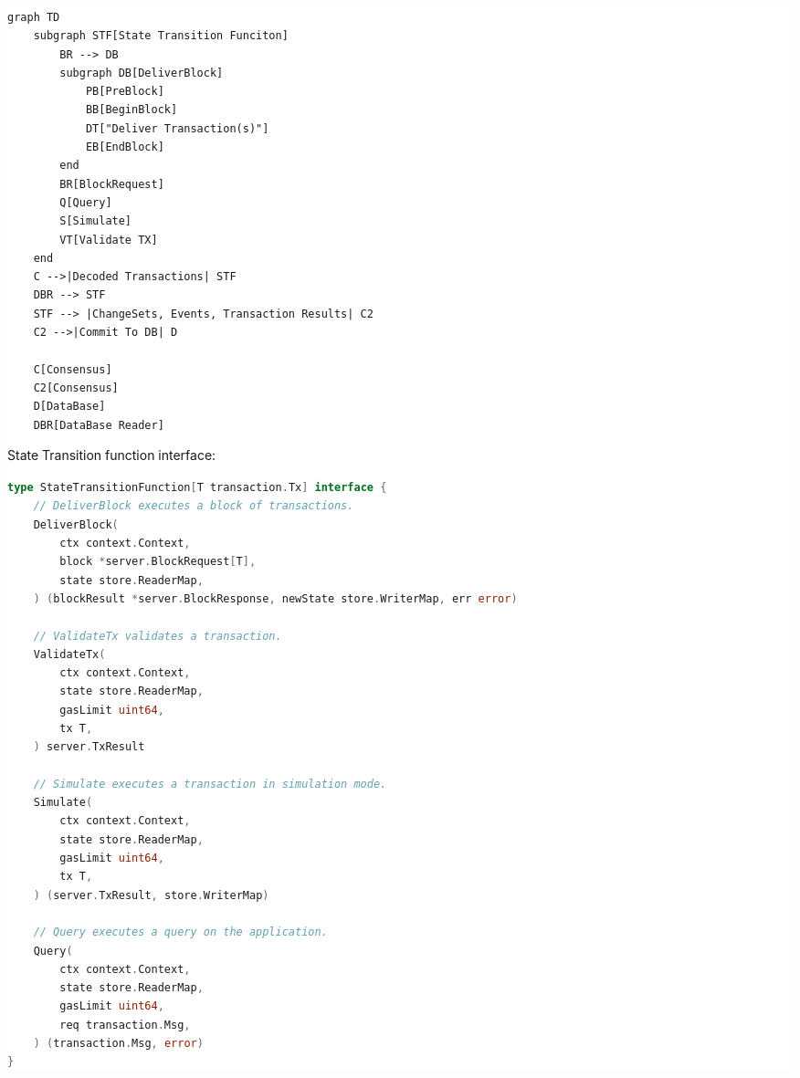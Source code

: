 ```mermaid
graph TD    
    subgraph STF[State Transition Funciton]
        BR --> DB
        subgraph DB[DeliverBlock]
            PB[PreBlock]
            BB[BeginBlock]
            DT["Deliver Transaction(s)"]
            EB[EndBlock]
        end
        BR[BlockRequest]
        Q[Query]
        S[Simulate]
        VT[Validate TX]
    end
    C -->|Decoded Transactions| STF
    DBR --> STF
    STF --> |ChangeSets, Events, Transaction Results| C2
    C2 -->|Commit To DB| D

    C[Consensus]
    C2[Consensus]
    D[DataBase]
    DBR[DataBase Reader]
```

State Transition function interface: 

```go
type StateTransitionFunction[T transaction.Tx] interface {
	// DeliverBlock executes a block of transactions.
	DeliverBlock(
		ctx context.Context,
		block *server.BlockRequest[T],
		state store.ReaderMap,
	) (blockResult *server.BlockResponse, newState store.WriterMap, err error)
	
	// ValidateTx validates a transaction.
	ValidateTx(
		ctx context.Context,
		state store.ReaderMap,
		gasLimit uint64,
		tx T,
	) server.TxResult
	
	// Simulate executes a transaction in simulation mode.
	Simulate(
		ctx context.Context,
		state store.ReaderMap,
		gasLimit uint64,
		tx T,
	) (server.TxResult, store.WriterMap)
	
	// Query executes a query on the application.
	Query(
		ctx context.Context,
		state store.ReaderMap,
		gasLimit uint64,
		req transaction.Msg,
	) (transaction.Msg, error)
}
```
